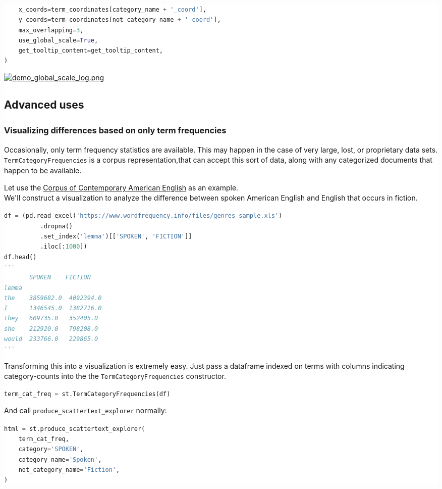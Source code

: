 ```python
    x_coords=term_coordinates[category_name + '_coord'],
    y_coords=term_coordinates[not_category_name + '_coord'],
    max_overlapping=3,
    use_global_scale=True,
    get_tooltip_content=get_tooltip_content,
)
```
[![demo_global_scale_log.png](https://raw.githubusercontent.com/JasonKessler/jasonkessler.github.io/master/demo_global_scale_log.png)](https://jasonkessler.github.io/demo_global_scale_log.html)

## Advanced uses

### Visualizing differences based on only term frequencies
Occasionally, only term frequency statistics are available. This may happen in the case of very large, 
lost, or proprietary data sets. `TermCategoryFrequencies` is a corpus representation,that can accept this 
sort of data, along with any categorized documents that happen to be available.

Let use the [Corpus of Contemporary American English](https://corpus.byu.edu/coca/) as an example.  
We'll construct a visualization
to analyze the difference between spoken American English and English that occurs in fiction.

```python
df = (pd.read_excel('https://www.wordfrequency.info/files/genres_sample.xls')
	      .dropna()
	      .set_index('lemma')[['SPOKEN', 'FICTION']]
	      .iloc[:1000])
df.head()	      
'''
       SPOKEN    FICTION
lemma
the    3859682.0  4092394.0
I      1346545.0  1382716.0
they   609735.0   352405.0
she    212920.0   798208.0
would  233766.0   229865.0
'''
```

Transforming this into a visualization is extremely easy. Just pass a dataframe indexed on 
terms with columns indicating category-counts into the the `TermCategoryFrequencies` constructor.

```python
term_cat_freq = st.TermCategoryFrequencies(df)
``` 

And call `produce_scattertext_explorer` normally:

```python
html = st.produce_scattertext_explorer(
	term_cat_freq,
	category='SPOKEN',
	category_name='Spoken',
	not_category_name='Fiction',
)
```
